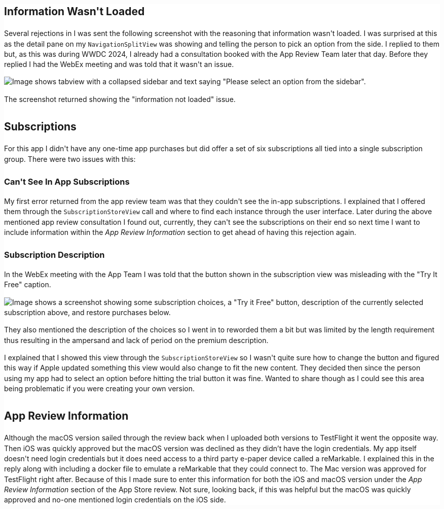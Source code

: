 Information Wasn't Loaded
-------------------------

Several rejections in I was sent the following screenshot with the reasoning that information wasn't loaded. I was surprised at this as the detail pane on my `NavigationSplitView` was showing and telling the person to pick an option from the side. I replied to them but, as this was during WWDC 2024, I already had a consultation booked with the App Review Team later that day. Before they replied I had the WebEx meeting and was told that it wasn't an issue.

![Image shows tabview with a collapsed sidebar and text saying "Please select an option from the sidebar".](https://www.simplykyra.com/content/images/2024/06/compressed_0611-071149.png)

The screenshot returned showing the "information not loaded" issue.

Subscriptions
-------------

For this app I didn't have any one-time app purchases but did offer a set of six subscriptions all tied into a single subscription group. There were two issues with this:

### Can't See In App Subscriptions

My first error returned from the app review team was that they couldn't see the in-app subscriptions. I explained that I offered them through the `SubscriptionStoreView` call and where to find each instance through the user interface. Later during the above mentioned app review consultation I found out, currently, they can't see the subscriptions on their end so next time I want to include information within the _App Review Information_ section to get ahead of having this rejection again.

### Subscription Description

In the WebEx meeting with the App Team I was told that the button shown in the subscription view was misleading with the "Try It Free" caption.

![Image shows a screenshot showing some subscription choices, a "Try it Free" button, description of the currently selected subscription above, and restore purchases below.](https://www.simplykyra.com/content/images/2024/06/compressed_IMG_4124-1.PNG)

They also mentioned the description of the choices so I went in to reworded them a bit but was limited by the length requirement thus resulting in the ampersand and lack of period on the premium description.

I explained that I showed this view through the `SubscriptionStoreView` so I wasn't quite sure how to change the button and figured this way if Apple updated something this view would also change to fit the new content. They decided then since the person using my app had to select an option before hitting the trial button it was fine. Wanted to share though as I could see this area being problematic if you were creating your own version.

App Review Information
----------------------

Although the macOS version sailed through the review back when I uploaded both versions to TestFlight it went the opposite way. Then iOS was quickly approved but the macOS version was declined as they didn’t have the login credentials. My app itself doesn't need login credentials but it does need access to a third party e-paper device called a reMarkable. I explained this in the reply along with including a docker file to emulate a reMarkable that they could connect to. The Mac version was approved for TestFlight right after. Because of this I made sure to enter this information for both the iOS and macOS version under the _App Review Information_ section of the App Store review. Not sure, looking back, if this was helpful but the macOS was quickly approved and no-one mentioned login credentials on the iOS side.
